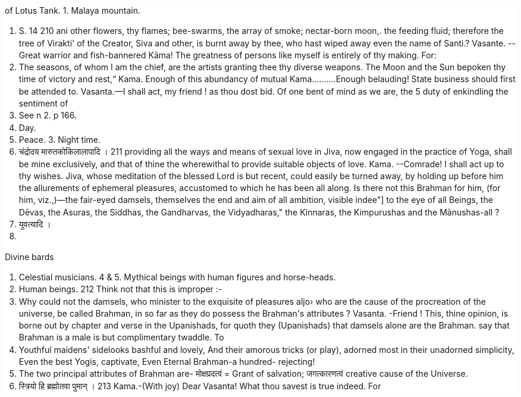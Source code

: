 of Lotus Tank. 
1. 
Malaya mountain. 
1. S. 14 
210 
ani other flowers, thy flames; bee-swarms, the array of smoke; nectar-born moon,. the feeding fluid; therefore the tree of Virakti' of the Creator, Siva and other, is burnt away by thee, who hast wiped away even the name of Santi.? 
Vasante. --Great 
warrior and 
fish-bannered Kāma! The greatness of persons like myself is entirely of thy making. 
For: 
1. The seasons, of whom I am the chief, are the artists granting thee thy diverse weapons. The Moon and the Sun bepoken thy time of victory and rest,“ 
Kama. Enough of this abundancy of mutual 
Kama..........Enough 
belauding! State business should first be attended to. 
Vasanta.—I shall act, my friend ! as thou dost bid. Of one bent of mind as we are, the 
5 
duty of enkindling the sentiment of 
1. See n 2. p 166. 
2. Day. 
3. Peace. 3. Night time. 
4. चंद्रोदय मारुतकोकिलालापादि । 
211 
providing all the ways and means of sexual love in Jiva, now engaged in the practice of Yoga, shall be mine exclusively, and that of thine the wherewithal to provide suitable objects of love. 
Kama. --Comrade! I shall act up to thy wishes. Jiva, whose meditation of the blessed Lord is but recent, could easily be turned away, by holding up before him the allurements of ephemeral pleasures, accustomed to which he has been all along. Is there not this Brahman for him, 
(for him, viz.,)—the fair-eyed damsels, themselves the end and aim of all ambition, visible indee"] to the eye of all Beings, the Dēvas, the Asuras, the Siddhas, the Gandharvas, the Vidyadharas," the Kinnaras, the Kimpurushas and the Mānushas-all ? 
1. युवत्यादि । 
2. 
Divine bards 
1. Celestial musicians. 
4 & 5. Mythical beings with human figures and 
horse-heads. 
1. Human beings. 
212 
Think not that this is improper :- 
1. Why could not the damsels, who minister to the exquisite of pleasures aljo› who are the cause of the procreation of the universe, be called Brahman, in so far as they do possess the Brahman's attributes ? Vasanta. -Friend ! This, thine opinion, is borne out by chapter and verse in the Upanishads, for quoth they (Upanishads) that damsels alone are the Brahman. say that Brahman is a male is but complimentary twaddle. 
To 
1. Youthful maidens' sidelooks bashful 
and lovely, 
And their amorous tricks (or play), 
adorned most in their unadorned 
simplicity, 
Even the best Yogis, captivate, 
Even Eternal Brahman-a hundred- 
rejecting! 
1. The two principal attributes of Brahman are- 
मोक्षप्रदत्वं = Grant of salvation; जगत्कारणत्वं creative 
cause of the Universe. 
1. स्त्रियो हि ब्रह्मोतवा पुमान् । 
213 
Kama.-(With joy) Dear Vasanta! What thou 
savest is true indeed. 
For 